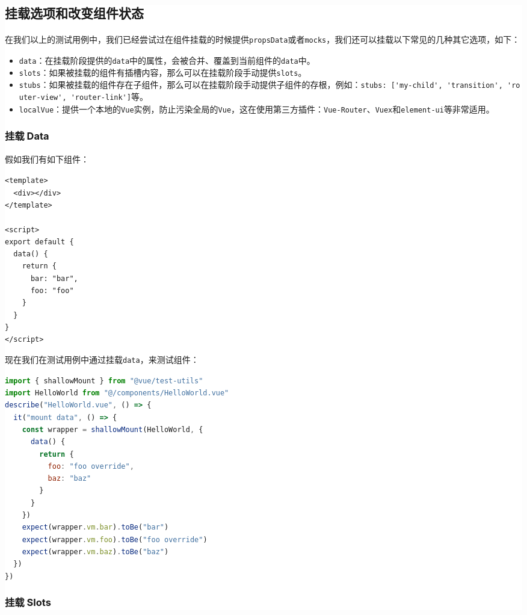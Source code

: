 ## 挂载选项和改变组件状态

在我们以上的测试用例中，我们已经尝试过在组件挂载的时候提供`propsData`或者`mocks`，我们还可以挂载以下常见的几种其它选项，如下：

- `data`：在挂载阶段提供的`data`中的属性，会被合并、覆盖到当前组件的`data`中。
- `slots`：如果被挂载的组件有插槽内容，那么可以在挂载阶段手动提供`slots`。
- `stubs`：如果被挂载的组件存在子组件，那么可以在挂载阶段手动提供子组件的存根，例如：`stubs: ['my-child', 'transition', 'router-view', 'router-link']`等。
- `localVue`：提供一个本地的`Vue`实例，防止污染全局的`Vue`，这在使用第三方插件：`Vue-Router`、`Vuex`和`element-ui`等非常适用。

### 挂载 Data

假如我们有如下组件：

```vue
<template>
  <div></div>
</template>

<script>
export default {
  data() {
    return {
      bar: "bar",
      foo: "foo"
    }
  }
}
</script>
```

现在我们在测试用例中通过挂载`data`，来测试组件：

```js
import { shallowMount } from "@vue/test-utils"
import HelloWorld from "@/components/HelloWorld.vue"
describe("HelloWorld.vue", () => {
  it("mount data", () => {
    const wrapper = shallowMount(HelloWorld, {
      data() {
        return {
          foo: "foo override",
          baz: "baz"
        }
      }
    })
    expect(wrapper.vm.bar).toBe("bar")
    expect(wrapper.vm.foo).toBe("foo override")
    expect(wrapper.vm.baz).toBe("baz")
  })
})
```

### 挂载 Slots
